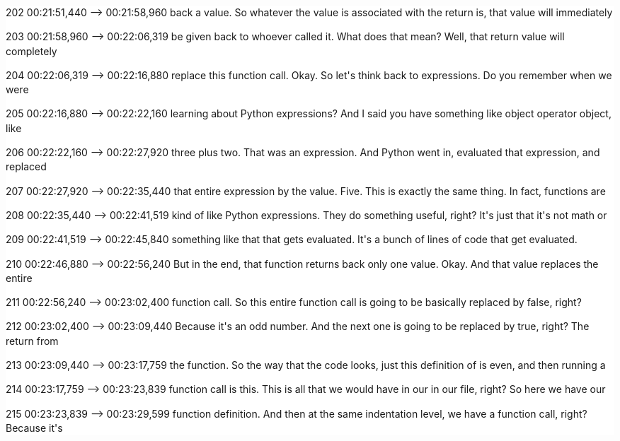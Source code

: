 202
00:21:51,440 --> 00:21:58,960
back a value. So whatever the value is associated with the return is, that value will immediately

203
00:21:58,960 --> 00:22:06,319
be given back to whoever called it. What does that mean? Well, that return value will completely

204
00:22:06,319 --> 00:22:16,880
replace this function call. Okay. So let's think back to expressions. Do you remember when we were

205
00:22:16,880 --> 00:22:22,160
learning about Python expressions? And I said you have something like object operator object, like

206
00:22:22,160 --> 00:22:27,920
three plus two. That was an expression. And Python went in, evaluated that expression, and replaced

207
00:22:27,920 --> 00:22:35,440
that entire expression by the value. Five. This is exactly the same thing. In fact, functions are

208
00:22:35,440 --> 00:22:41,519
kind of like Python expressions. They do something useful, right? It's just that it's not math or

209
00:22:41,519 --> 00:22:45,840
something like that that gets evaluated. It's a bunch of lines of code that get evaluated.

210
00:22:46,880 --> 00:22:56,240
But in the end, that function returns back only one value. Okay. And that value replaces the entire

211
00:22:56,240 --> 00:23:02,400
function call. So this entire function call is going to be basically replaced by false, right?

212
00:23:02,400 --> 00:23:09,440
Because it's an odd number. And the next one is going to be replaced by true, right? The return from

213
00:23:09,440 --> 00:23:17,759
the function. So the way that the code looks, just this definition of is even, and then running a

214
00:23:17,759 --> 00:23:23,839
function call is this. This is all that we would have in our in our file, right? So here we have our

215
00:23:23,839 --> 00:23:29,599
function definition. And then at the same indentation level, we have a function call, right? Because it's
